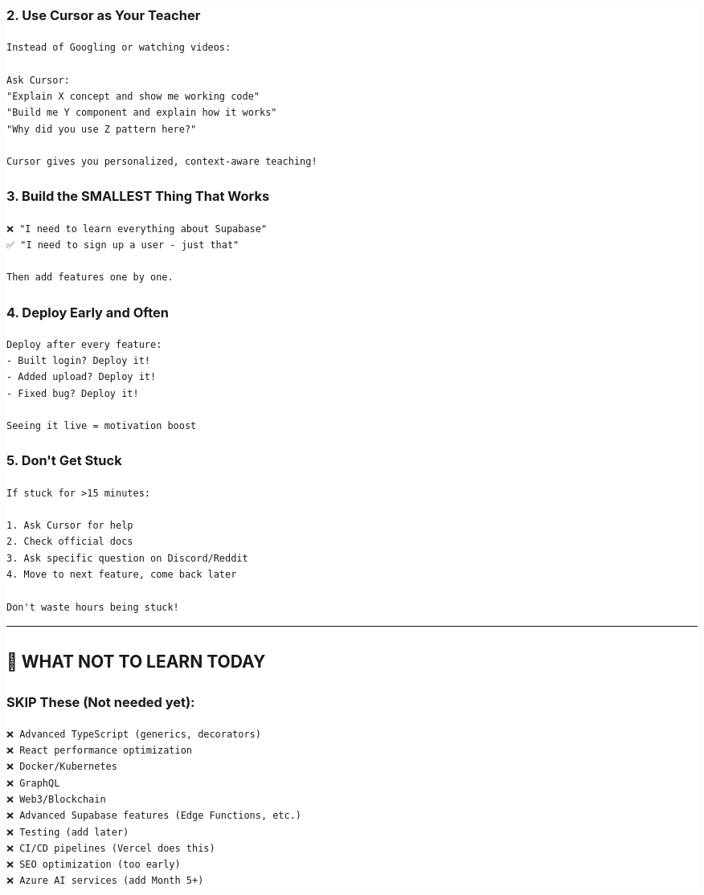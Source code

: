 ### **2. Use Cursor as Your Teacher**

```
Instead of Googling or watching videos:

Ask Cursor:
"Explain X concept and show me working code"
"Build me Y component and explain how it works"
"Why did you use Z pattern here?"

Cursor gives you personalized, context-aware teaching!
```

### **3. Build the SMALLEST Thing That Works**

```
❌ "I need to learn everything about Supabase"
✅ "I need to sign up a user - just that"

Then add features one by one.
```

### **4. Deploy Early and Often**

```
Deploy after every feature:
- Built login? Deploy it!
- Added upload? Deploy it!
- Fixed bug? Deploy it!

Seeing it live = motivation boost
```

### **5. Don't Get Stuck**

```
If stuck for >15 minutes:

1. Ask Cursor for help
2. Check official docs
3. Ask specific question on Discord/Reddit
4. Move to next feature, come back later

Don't waste hours being stuck!
```

---

## 🚫 **WHAT NOT TO LEARN TODAY**

### **SKIP These** (Not needed yet):

```
❌ Advanced TypeScript (generics, decorators)
❌ React performance optimization
❌ Docker/Kubernetes
❌ GraphQL
❌ Web3/Blockchain
❌ Advanced Supabase features (Edge Functions, etc.)
❌ Testing (add later)
❌ CI/CD pipelines (Vercel does this)
❌ SEO optimization (too early)
❌ Azure AI services (add Month 5+)
```
